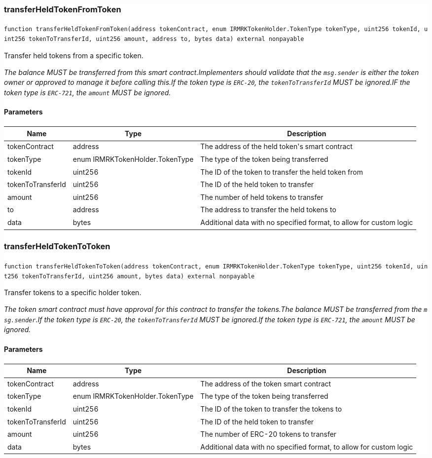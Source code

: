 ### transferHeldTokenFromToken

```solidity
function transferHeldTokenFromToken(address tokenContract, enum IRMRKTokenHolder.TokenType tokenType, uint256 tokenId, uint256 tokenToTransferId, uint256 amount, address to, bytes data) external nonpayable
```

Transfer held tokens from a specific token.

*The balance MUST be transferred from this smart contract.Implementers should validate that the `msg.sender` is either the token owner or approved to manage it before  calling this.If the token type is `ERC-20`, the `tokenToTransferId` MUST be ignored.IF the token type is `ERC-721`, the `amount` MUST be ignored.*

#### Parameters

| Name | Type | Description |
|---|---|---|
| tokenContract | address | The address of the held token&#39;s smart contract |
| tokenType | enum IRMRKTokenHolder.TokenType | The type of the token being transferred |
| tokenId | uint256 | The ID of the token to transfer the held token from |
| tokenToTransferId | uint256 | The ID of the held token to transfer |
| amount | uint256 | The number of held tokens to transfer |
| to | address | The address to transfer the held tokens to |
| data | bytes | Additional data with no specified format, to allow for custom logic |

### transferHeldTokenToToken

```solidity
function transferHeldTokenToToken(address tokenContract, enum IRMRKTokenHolder.TokenType tokenType, uint256 tokenId, uint256 tokenToTransferId, uint256 amount, bytes data) external nonpayable
```

Transfer tokens to a specific holder token.

*The token smart contract must have approval for this contract to transfer the tokens.The balance MUST be transferred from the `msg.sender`.If the token type is `ERC-20`, the `tokenToTransferId` MUST be ignored.If the token type is `ERC-721`, the `amount` MUST be ignored.*

#### Parameters

| Name | Type | Description |
|---|---|---|
| tokenContract | address | The address of the token smart contract |
| tokenType | enum IRMRKTokenHolder.TokenType | The type of the token being transferred |
| tokenId | uint256 | The ID of the token to transfer the tokens to |
| tokenToTransferId | uint256 | The ID of the held token to transfer |
| amount | uint256 | The number of ERC-20 tokens to transfer |
| data | bytes | Additional data with no specified format, to allow for custom logic |
